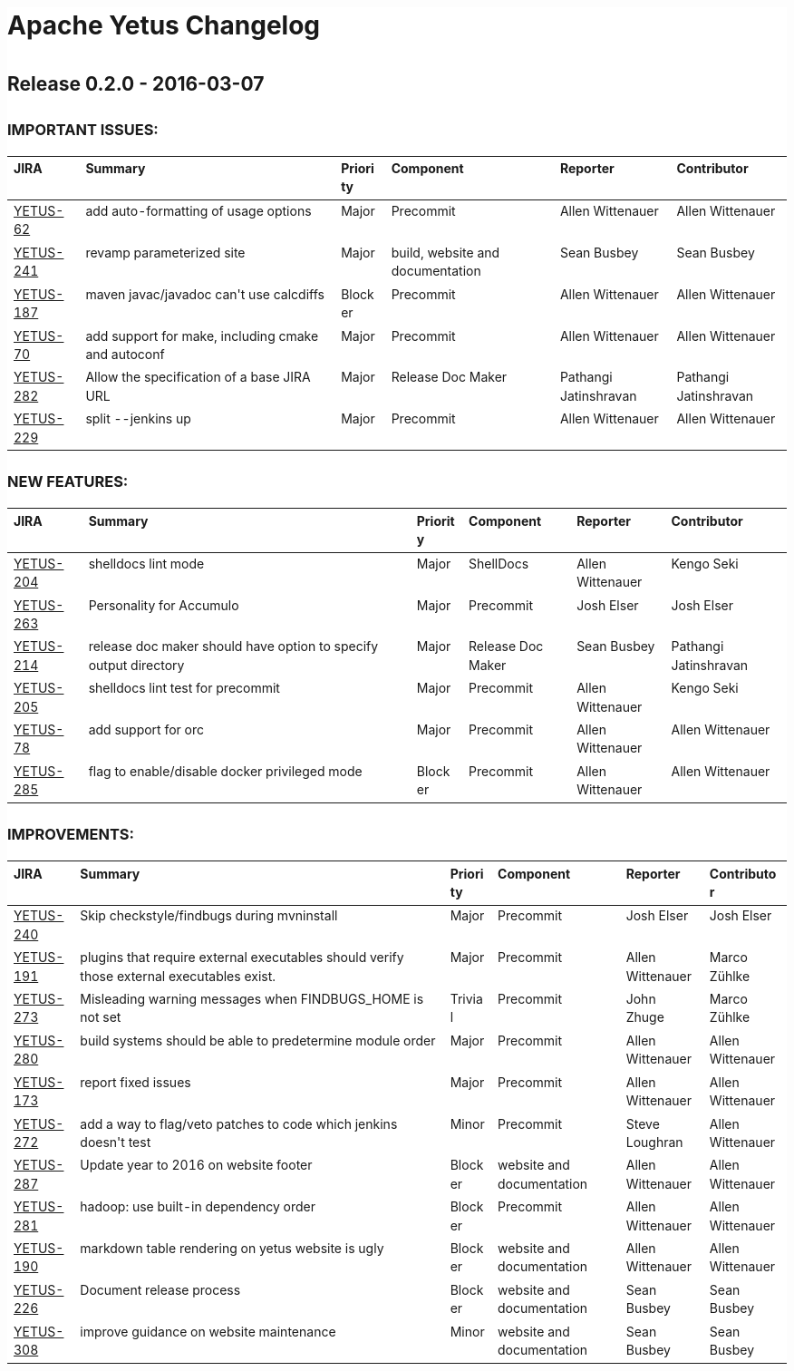 

# Apache Yetus Changelog

## Release 0.2.0 - 2016-03-07



### IMPORTANT ISSUES:

| JIRA | Summary | Priority | Component | Reporter | Contributor |
|:---- |:---- | :--- |:---- |:---- |:---- |
| [YETUS-62](https://issues.apache.org/jira/browse/YETUS-62) | add auto-formatting of usage options |  Major | Precommit | Allen Wittenauer | Allen Wittenauer |
| [YETUS-241](https://issues.apache.org/jira/browse/YETUS-241) | revamp parameterized site |  Major | build, website and documentation | Sean Busbey | Sean Busbey |
| [YETUS-187](https://issues.apache.org/jira/browse/YETUS-187) | maven javac/javadoc can't use calcdiffs |  Blocker | Precommit | Allen Wittenauer | Allen Wittenauer |
| [YETUS-70](https://issues.apache.org/jira/browse/YETUS-70) | add support for make, including cmake and autoconf |  Major | Precommit | Allen Wittenauer | Allen Wittenauer |
| [YETUS-282](https://issues.apache.org/jira/browse/YETUS-282) | Allow the specification of a base JIRA URL |  Major | Release Doc Maker | Pathangi Jatinshravan | Pathangi Jatinshravan |
| [YETUS-229](https://issues.apache.org/jira/browse/YETUS-229) | split --jenkins up |  Major | Precommit | Allen Wittenauer | Allen Wittenauer |


### NEW FEATURES:

| JIRA | Summary | Priority | Component | Reporter | Contributor |
|:---- |:---- | :--- |:---- |:---- |:---- |
| [YETUS-204](https://issues.apache.org/jira/browse/YETUS-204) | shelldocs lint mode |  Major | ShellDocs | Allen Wittenauer | Kengo Seki |
| [YETUS-263](https://issues.apache.org/jira/browse/YETUS-263) | Personality for Accumulo |  Major | Precommit | Josh Elser | Josh Elser |
| [YETUS-214](https://issues.apache.org/jira/browse/YETUS-214) | release doc maker should have option to specify output directory |  Major | Release Doc Maker | Sean Busbey | Pathangi Jatinshravan |
| [YETUS-205](https://issues.apache.org/jira/browse/YETUS-205) | shelldocs lint test for precommit |  Major | Precommit | Allen Wittenauer | Kengo Seki |
| [YETUS-78](https://issues.apache.org/jira/browse/YETUS-78) | add support for orc |  Major | Precommit | Allen Wittenauer | Allen Wittenauer |
| [YETUS-285](https://issues.apache.org/jira/browse/YETUS-285) | flag to enable/disable docker privileged mode |  Blocker | Precommit | Allen Wittenauer | Allen Wittenauer |


### IMPROVEMENTS:

| JIRA | Summary | Priority | Component | Reporter | Contributor |
|:---- |:---- | :--- |:---- |:---- |:---- |
| [YETUS-240](https://issues.apache.org/jira/browse/YETUS-240) | Skip checkstyle/findbugs during mvninstall |  Major | Precommit | Josh Elser | Josh Elser |
| [YETUS-191](https://issues.apache.org/jira/browse/YETUS-191) | plugins that require external executables should verify those external executables exist. |  Major | Precommit | Allen Wittenauer | Marco Zühlke |
| [YETUS-273](https://issues.apache.org/jira/browse/YETUS-273) | Misleading warning messages when FINDBUGS\_HOME is not set |  Trivial | Precommit | John Zhuge | Marco Zühlke |
| [YETUS-280](https://issues.apache.org/jira/browse/YETUS-280) | build systems should be able to predetermine module order |  Major | Precommit | Allen Wittenauer | Allen Wittenauer |
| [YETUS-173](https://issues.apache.org/jira/browse/YETUS-173) | report fixed issues |  Major | Precommit | Allen Wittenauer | Allen Wittenauer |
| [YETUS-272](https://issues.apache.org/jira/browse/YETUS-272) | add a way to flag/veto patches to code which jenkins doesn't test |  Minor | Precommit | Steve Loughran | Allen Wittenauer |
| [YETUS-287](https://issues.apache.org/jira/browse/YETUS-287) | Update year to 2016 on website footer |  Blocker | website and documentation | Allen Wittenauer | Allen Wittenauer |
| [YETUS-281](https://issues.apache.org/jira/browse/YETUS-281) | hadoop: use built-in dependency order |  Blocker | Precommit | Allen Wittenauer | Allen Wittenauer |
| [YETUS-190](https://issues.apache.org/jira/browse/YETUS-190) | markdown table rendering on yetus website is ugly |  Blocker | website and documentation | Allen Wittenauer | Allen Wittenauer |
| [YETUS-226](https://issues.apache.org/jira/browse/YETUS-226) | Document release process |  Blocker | website and documentation | Sean Busbey | Sean Busbey |
| [YETUS-308](https://issues.apache.org/jira/browse/YETUS-308) | improve guidance on website maintenance |  Minor | website and documentation | Sean Busbey | Sean Busbey |
